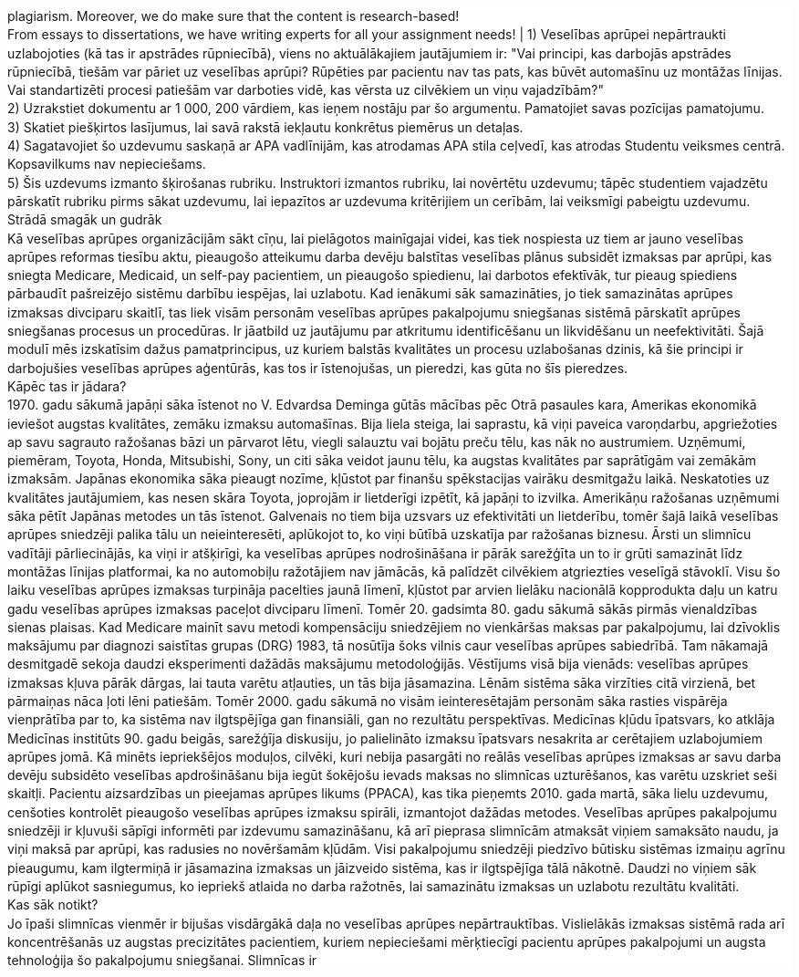 plagiarism. Moreover, we do make sure that the content is research-based!<br/>From essays to dissertations, we have writing experts for all your assignment needs! | 1) Veselības aprūpei nepārtraukti uzlabojoties (kā tas ir apstrādes rūpniecībā), viens no aktuālākajiem jautājumiem ir: "Vai principi, kas darbojās apstrādes rūpniecībā, tiešām var pāriet uz veselības aprūpi? Rūpēties par pacientu nav tas pats, kas būvēt automašīnu uz montāžas līnijas. Vai standartizēti procesi patiešām var darboties vidē, kas vērsta uz cilvēkiem un viņu vajadzībām?"<br/>2) Uzrakstiet dokumentu ar 1 000, 200 vārdiem, kas ieņem nostāju par šo argumentu. Pamatojiet savas pozīcijas pamatojumu.<br/>3) Skatiet piešķirtos lasījumus, lai savā rakstā iekļautu konkrētus piemērus un detaļas.<br/>4) Sagatavojiet šo uzdevumu saskaņā ar APA vadlīnijām, kas atrodamas APA stila ceļvedī, kas atrodas Studentu veiksmes centrā. Kopsavilkums nav nepieciešams.<br/>5) Šis uzdevums izmanto šķirošanas rubriku. Instruktori izmantos rubriku, lai novērtētu uzdevumu; tāpēc studentiem vajadzētu pārskatīt rubriku pirms sākat uzdevumu, lai iepazītos ar uzdevuma kritērijiem un cerībām, lai veiksmīgi pabeigtu uzdevumu.<br/>Strādā smagāk un gudrāk<br/>Kā veselības aprūpes organizācijām sākt cīņu, lai pielāgotos mainīgajai videi, kas tiek nospiesta uz tiem ar jauno veselības aprūpes reformas tiesību aktu, pieaugošo atteikumu darba devēju balstītas veselības plānus subsidēt izmaksas par aprūpi, kas sniegta Medicare, Medicaid, un self-pay pacientiem, un pieaugošo spiedienu, lai darbotos efektīvāk, tur pieaug spiediens pārbaudīt pašreizējo sistēmu darbību iespējas, lai uzlabotu. Kad ienākumi sāk samazināties, jo tiek samazinātas aprūpes izmaksas divciparu skaitlī, tas liek visām personām veselības aprūpes pakalpojumu sniegšanas sistēmā pārskatīt aprūpes sniegšanas procesus un procedūras. Ir jāatbild uz jautājumu par atkritumu identificēšanu un likvidēšanu un neefektivitāti. Šajā modulī mēs izskatīsim dažus pamatprincipus, uz kuriem balstās kvalitātes un procesu uzlabošanas dzinis, kā šie principi ir darbojušies veselības aprūpes aģentūrās, kas tos ir īstenojušas, un pieredzi, kas gūta no šīs pieredzes.<br/>Kāpēc tas ir jādara?<br/>1970. gadu sākumā japāņi sāka īstenot no V. Edvardsa Deminga gūtās mācības pēc Otrā pasaules kara, Amerikas ekonomikā ieviešot augstas kvalitātes, zemāku izmaksu automašīnas. Bija liela steiga, lai saprastu, kā viņi paveica varoņdarbu, apgriežoties ap savu sagrauto ražošanas bāzi un pārvarot lētu, viegli salauztu vai bojātu preču tēlu, kas nāk no austrumiem. Uzņēmumi, piemēram, Toyota, Honda, Mitsubishi, Sony, un citi sāka veidot jaunu tēlu, ka augstas kvalitātes par saprātīgām vai zemākām izmaksām. Japānas ekonomika sāka pieaugt nozīme, kļūstot par finanšu spēkstacijas vairāku desmitgažu laikā. Neskatoties uz kvalitātes jautājumiem, kas nesen skāra Toyota, joprojām ir lietderīgi izpētīt, kā japāņi to izvilka. Amerikāņu ražošanas uzņēmumi sāka pētīt Japānas metodes un tās īstenot. Galvenais no tiem bija uzsvars uz efektivitāti un lietderību, tomēr šajā laikā veselības aprūpes sniedzēji palika tālu un neieinteresēti, aplūkojot to, ko viņi būtībā uzskatīja par ražošanas biznesu. Ārsti un slimnīcu vadītāji pārliecinājās, ka viņi ir atšķirīgi, ka veselības aprūpes nodrošināšana ir pārāk sarežģīta un to ir grūti samazināt līdz montāžas līnijas platformai, ka no automobiļu ražotājiem nav jāmācās, kā palīdzēt cilvēkiem atgriezties veselīgā stāvoklī. Visu šo laiku veselības aprūpes izmaksas turpināja pacelties jaunā līmenī, kļūstot par arvien lielāku nacionālā kopprodukta daļu un katru gadu veselības aprūpes izmaksas paceļot divciparu līmenī. Tomēr 20. gadsimta 80. gadu sākumā sākās pirmās vienaldzības sienas plaisas. Kad Medicare mainīt savu metodi kompensāciju sniedzējiem no vienkāršas maksas par pakalpojumu, lai dzīvoklis maksājumu par diagnozi saistītas grupas (DRG) 1983, tā nosūtīja šoks vilnis caur veselības aprūpes sabiedrībā. Tam nākamajā desmitgadē sekoja daudzi eksperimenti dažādās maksājumu metodoloģijās. Vēstījums visā bija vienāds: veselības aprūpes izmaksas kļuva pārāk dārgas, lai tauta varētu atļauties, un tās bija jāsamazina. Lēnām sistēma sāka virzīties citā virzienā, bet pārmaiņas nāca ļoti lēni patiešām. Tomēr 2000. gadu sākumā no visām ieinteresētajām personām sāka rasties vispārēja vienprātība par to, ka sistēma nav ilgtspējīga gan finansiāli, gan no rezultātu perspektīvas. Medicīnas kļūdu īpatsvars, ko atklāja Medicīnas institūts 90. gadu beigās, sarežģīja diskusiju, jo palielināto izmaksu īpatsvars nesakrita ar cerētajiem uzlabojumiem aprūpes jomā. Kā minēts iepriekšējos moduļos, cilvēki, kuri nebija pasargāti no reālās veselības aprūpes izmaksas ar savu darba devēju subsidēto veselības apdrošināšanu bija iegūt šokējošu ievads maksas no slimnīcas uzturēšanos, kas varētu uzskriet seši skaitļi. Pacientu aizsardzības un pieejamas aprūpes likums (PPACA), kas tika pieņemts 2010. gada martā, sāka lielu uzdevumu, cenšoties kontrolēt pieaugošo veselības aprūpes izmaksu spirāli, izmantojot dažādas metodes. Veselības aprūpes pakalpojumu sniedzēji ir kļuvuši sāpīgi informēti par izdevumu samazināšanu, kā arī pieprasa slimnīcām atmaksāt viņiem samaksāto naudu, ja viņi maksā par aprūpi, kas radusies no novēršamām kļūdām. Visi pakalpojumu sniedzēji piedzīvo būtisku sistēmas izmaiņu agrīnu pieaugumu, kam ilgtermiņā ir jāsamazina izmaksas un jāizveido sistēma, kas ir ilgtspējīga tālā nākotnē. Daudzi no viņiem sāk rūpīgi aplūkot sasniegumus, ko iepriekš atlaida no darba ražotnēs, lai samazinātu izmaksas un uzlabotu rezultātu kvalitāti.<br/>Kas sāk notikt?<br/>Jo īpaši slimnīcas vienmēr ir bijušas visdārgākā daļa no veselības aprūpes nepārtrauktības. Vislielākās izmaksas sistēmā rada arī koncentrēšanās uz augstas precizitātes pacientiem, kuriem nepieciešami mērķtiecīgi pacientu aprūpes pakalpojumi un augsta tehnoloģija šo pakalpojumu sniegšanai. Slimnīcas ir